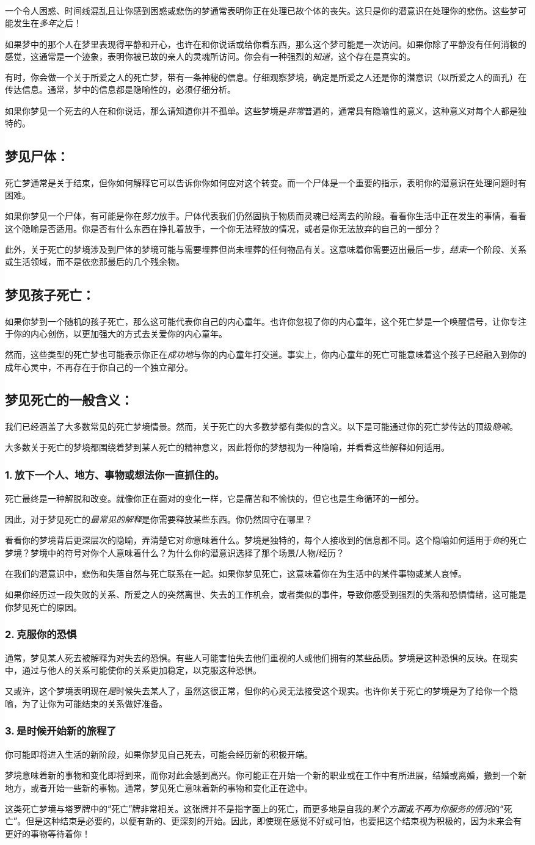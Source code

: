 一个令人困惑、时间线混乱且让你感到困惑或悲伤的梦通常表明你正在处理已故个体的丧失。这只是你的潜意识在处理你的悲伤。这些梦可能发生在*多年*之后！

如果梦中的那个人在梦里表现得平静和开心，也许在和你说话或给你看东西，那么这个梦可能是一次访问。如果你除了平静没有任何消极的感觉，这通常是一个迹象，表明你被已故的亲人的灵魂所访问。你会有一种强烈的*知道*，这个存在是真实的。

有时，你会做一个关于所爱之人的死亡梦，带有一条神秘的信息。仔细观察梦境，确定是所爱之人还是你的潜意识（以所爱之人的面孔）在传达信息。通常，梦中的信息都是隐喻性的，必须仔细分析。

如果你梦见一个死去的人在和你说话，那么请知道你并不孤单。这些梦境是*非常*普遍的，通常具有隐喻性的意义，这种意义对每个人都是独特的。

## 梦见尸体：

死亡梦通常是关于结束，但你如何解释它可以告诉你你如何应对这个转变。而一个尸体是一个重要的指示，表明你的潜意识在处理问题时有困难。

如果你梦见一个尸体，有可能是你在*努力*放手。尸体代表我们仍然固执于物质而灵魂已经离去的阶段。看看你生活中正在发生的事情，看看这个隐喻是否适用。你是否有什么东西在挣扎着放手，一个你无法释放的情况，或者是你无法放弃的自己的一部分？

此外，关于死亡的梦境涉及到尸体的梦境可能与需要埋葬但尚未埋葬的任何物品有关。这意味着你需要迈出最后一步，*结束*一个阶段、关系或生活领域，而不是依恋那最后的几个残余物。

## 梦见孩子死亡：

如果你梦到一个随机的孩子死亡，那么这可能代表你自己的内心童年。也许你忽视了你的内心童年，这个死亡梦是一个唤醒信号，让你专注于你的内心创伤，以更加强大的方式去关爱你的内心童年。

然而，这些类型的死亡梦也可能表示你正在*成功地*与你的内心童年打交道。事实上，你内心童年的死亡可能意味着这个孩子已经融入到你的成年心灵中，不再存在于你自己的一个独立部分。

## 梦见死亡的一般含义：

我们已经涵盖了大多数常见的死亡梦境情景。然而，关于死亡的大多数梦都有类似的含义。以下是可能通过你的死亡梦传达的顶级*隐喻*。

大多数关于死亡的梦境都围绕着梦到某人死亡的精神意义，因此将你的梦想视为一种隐喻，并看看这些解释如何适用。

### 1\. 放下一个人、地方、事物或想法你一直抓住的。

死亡最终是一种解脱和改变。就像你正在面对的变化一样，它是痛苦和不愉快的，但它也是生命循环的一部分。

因此，对于梦见死亡的*最常见的解释*是你需要释放某些东西。你仍然固守在哪里？

看看你的梦境背后更深层次的隐喻，弄清楚它对*你*意味着什么。梦境是独特的，每个人接收到的信息都不同。这个隐喻如何适用于*你*的死亡梦境？梦境中的符号对你个人意味着什么？为什么你的潜意识选择了那个场景/人物/经历？

在我们的潜意识中，悲伤和失落自然与死亡联系在一起。如果你梦见死亡，这意味着你在为生活中的某件事物或某人哀悼。

如果你经历过一段失败的关系、所爱之人的突然离世、失去的工作机会，或者类似的事件，导致你感受到强烈的失落和恐惧情绪，这可能是你梦见死亡的原因。

### 2\. 克服你的恐惧

通常，梦见某人死去被解释为对失去的恐惧。有些人可能害怕失去他们重视的人或他们拥有的某些品质。梦境是这种恐惧的反映。在现实中，通过与他人的关系可能使你的关系更加稳定，以克服这种恐惧。

又或许，这个梦境表明现在*是*时候失去某人了，虽然这很正常，但你的心灵无法接受这个现实。也许你关于死亡的梦境是为了给你一个隐喻，为了让你为可能结束的关系做好准备。

### 3\. 是时候开始新的旅程了

你可能即将进入生活的新阶段，如果你梦见自己死去，可能会经历新的积极开端。

梦境意味着新的事物和变化即将到来，而你对此会感到高兴。你可能正在开始一个新的职业或在工作中有所进展，结婚或离婚，搬到一个新地方，或者开始一些新的事物。通常，梦见死亡意味着新的事物和变化正在途中。

这类死亡梦境与塔罗牌中的“死亡”牌非常相关。这张牌并不是指字面上的死亡，而更多地是自我的*某个方面*或*不再为你服务的情况*的“死亡”。但是这种结束是必要的，以便有新的、更深刻的开始。因此，即使现在感觉不好或可怕，也要把这个结束视为积极的，因为未来会有更好的事物等待着你！
